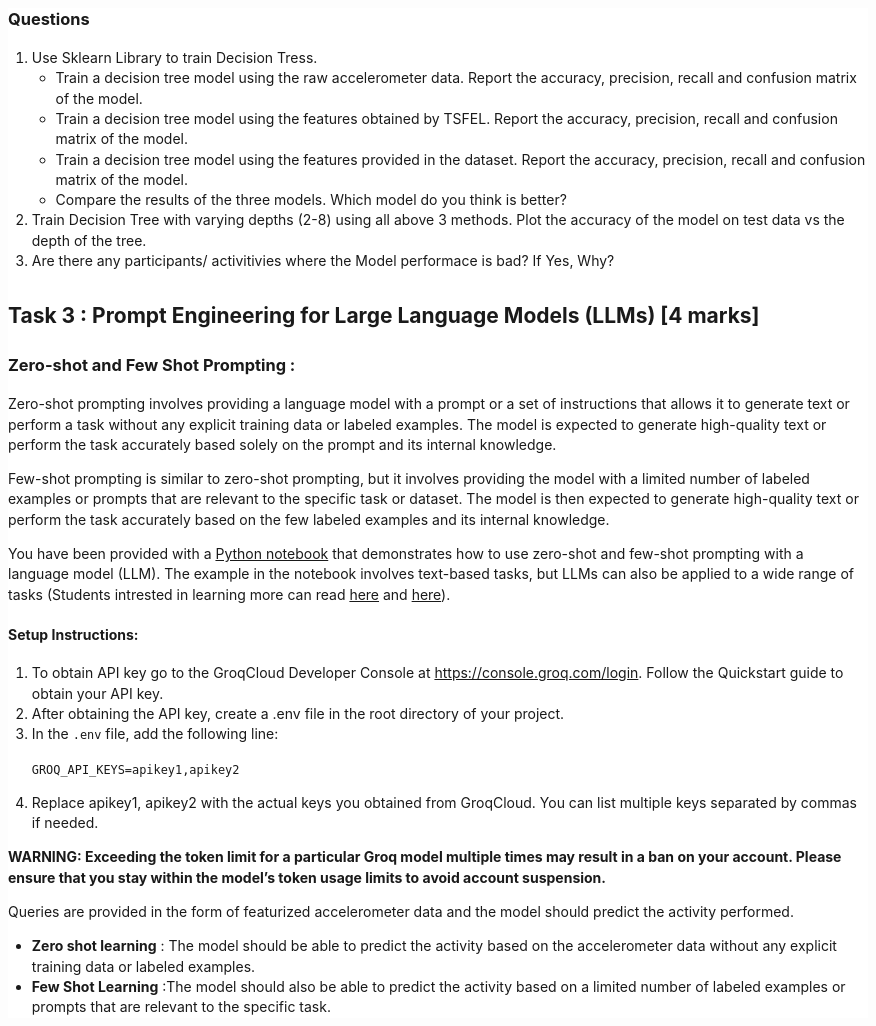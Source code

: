 ### Questions

1. Use Sklearn Library to train Decision Tress.
    * Train a decision tree model using the raw accelerometer data. Report the accuracy, precision, recall and confusion matrix of the model. 
    * Train a decision tree model using the features obtained by TSFEL. Report the accuracy, precision, recall and confusion matrix of the model. 
    * Train a decision tree model using the features provided in the dataset. Report the accuracy, precision, recall and confusion matrix of the model. 
    * Compare the results of the three models. Which model do you think is better? 
2. Train Decision Tree with varying depths (2-8) using all above 3 methods. Plot the accuracy of the model on test data vs the depth of the tree.
3. Are there any participants/ activitivies where the Model performace is bad? If Yes, Why?

## Task 3 : Prompt Engineering for Large Language Models (LLMs) [4 marks]

### Zero-shot and Few Shot Prompting :
Zero-shot prompting involves providing a language model with a prompt or a set of instructions that allows it to generate text or perform a task without any explicit training data or labeled examples. The model is expected to generate high-quality text or perform the task accurately based solely on the prompt and its internal knowledge.

Few-shot prompting is similar to zero-shot prompting, but it involves providing the model with a limited number of labeled examples or prompts that are relevant to the specific task or dataset. The model is then expected to generate high-quality text or perform the task accurately based on the few labeled examples and its internal knowledge.

You have been provided with a [Python notebook](./HAR/ZeroShot_FewShot.ipynb) that demonstrates how to use zero-shot and few-shot prompting with a language model (LLM). The example in the notebook involves text-based tasks, but LLMs can also be applied to a wide range of tasks (Students intrested in learning more can read [here](https://deepai.org/publication/large-language-models-are-few-shot-health-learners) and [here](https://arxiv.org/pdf/2305.15525v1)). 

#### Setup Instructions:
1. To obtain API key go to the GroqCloud Developer Console at https://console.groq.com/login. Follow the Quickstart guide to obtain your API key.
2. After obtaining the API key, create a .env file in the root directory of your project.
3. In the `.env` file, add the following line:
    ```env
    GROQ_API_KEYS=apikey1,apikey2
    ```
4. Replace apikey1, apikey2 with the actual keys you obtained from GroqCloud. You can list multiple keys separated by commas if needed.

**WARNING: Exceeding the token limit for a particular Groq model multiple times may result in a ban on your account. Please ensure that you stay within the model’s token usage limits to avoid account suspension.**

Queries are provided in the form of featurized accelerometer data and the model should predict the activity performed.
* **Zero shot learning** : The model should be able to predict the activity based on the accelerometer data without any explicit training data or labeled examples. 
* **Few Shot Learning** :The model should also be able to predict the activity based on a limited number of labeled examples or prompts that are relevant to the specific task. 
